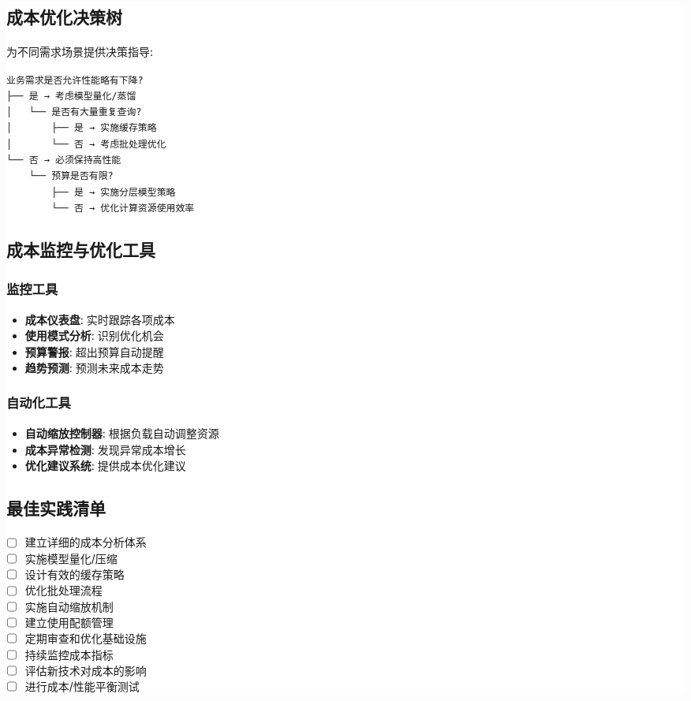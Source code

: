 ## 成本优化决策树

为不同需求场景提供决策指导:

```
业务需求是否允许性能略有下降?
├── 是 → 考虑模型量化/蒸馏
│   └── 是否有大量重复查询?
│       ├── 是 → 实施缓存策略
│       └── 否 → 考虑批处理优化
└── 否 → 必须保持高性能
    └── 预算是否有限?
        ├── 是 → 实施分层模型策略
        └── 否 → 优化计算资源使用效率
```

## 成本监控与优化工具

### 监控工具
- **成本仪表盘**: 实时跟踪各项成本
- **使用模式分析**: 识别优化机会
- **预算警报**: 超出预算自动提醒
- **趋势预测**: 预测未来成本走势

### 自动化工具
- **自动缩放控制器**: 根据负载自动调整资源
- **成本异常检测**: 发现异常成本增长
- **优化建议系统**: 提供成本优化建议

## 最佳实践清单

- [ ] 建立详细的成本分析体系
- [ ] 实施模型量化/压缩
- [ ] 设计有效的缓存策略
- [ ] 优化批处理流程
- [ ] 实施自动缩放机制
- [ ] 建立使用配额管理
- [ ] 定期审查和优化基础设施
- [ ] 持续监控成本指标
- [ ] 评估新技术对成本的影响
- [ ] 进行成本/性能平衡测试 